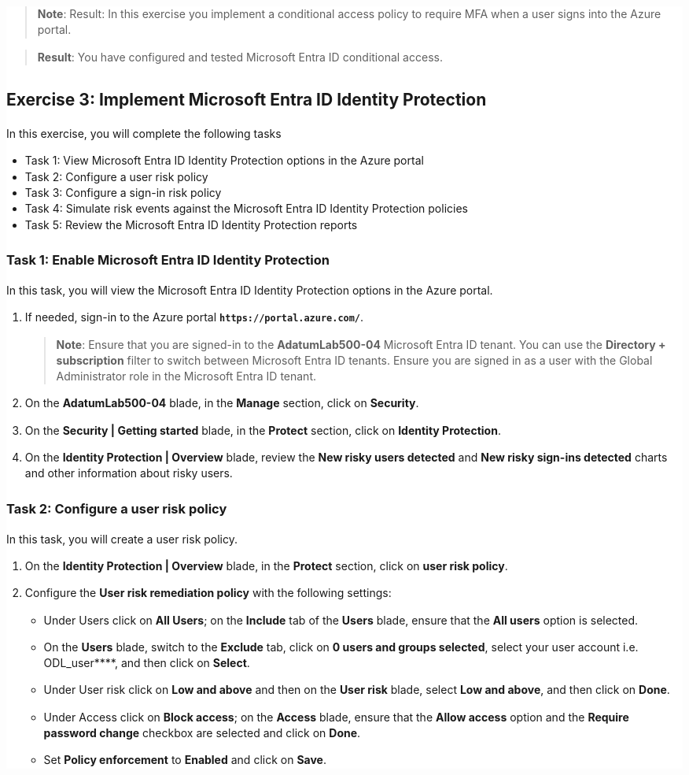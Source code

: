    >**Note**: Result: In this exercise you implement a conditional access policy to require MFA when a user signs into the Azure portal. 

   > **Result**: You have configured and tested Microsoft Entra ID conditional access.

## Exercise 3: Implement Microsoft Entra ID Identity Protection


In this exercise, you will complete the following tasks 

- Task 1: View Microsoft Entra ID Identity Protection options in the Azure portal
- Task 2: Configure a user risk policy
- Task 3: Configure a sign-in risk policy
- Task 4: Simulate risk events against the Microsoft Entra ID Identity Protection policies 
- Task 5: Review the Microsoft Entra ID Identity Protection reports

### Task 1: Enable Microsoft Entra ID Identity Protection

In this task, you will view the Microsoft Entra ID Identity Protection options in the Azure portal. 

1. If needed, sign-in to the Azure portal **`https://portal.azure.com/`**.

   >**Note**: Ensure that you are signed-in to the **AdatumLab500-04** Microsoft Entra ID tenant. You can use the **Directory + subscription** filter to switch between Microsoft Entra ID tenants. Ensure you are signed in as a user with the Global Administrator role in the Microsoft Entra ID tenant.

2. On the **AdatumLab500-04** blade, in the **Manage** section, click on **Security**.

3. On the **Security \| Getting started** blade, in the **Protect** section, click on **Identity Protection**.

4. On the **Identity Protection \| Overview** blade, review the **New risky users detected** and **New risky sign-ins detected** charts and other information about risky users.  

### Task 2: Configure a user risk policy

In this task, you will create a user risk policy. 

1. On the **Identity Protection \| Overview** blade, in the **Protect** section, click on **user risk policy**.

2. Configure the **User risk remediation policy** with the following settings: 

   - Under Users click on **All Users**; on the **Include** tab of the **Users** blade, ensure that the **All users** option is selected.

   - On the **Users** blade, switch to the **Exclude** tab, click on **0 users and groups selected**, select your user account i.e. ODL_user****, and then click on **Select**. 

   - Under User risk click on **Low and above** and then on the **User risk** blade, select **Low and above**, and then click on **Done**. 

   - Under Access click on **Block access**; on the **Access** blade, ensure that the **Allow access** option and the **Require password change** checkbox are selected and click on **Done**.

   - Set **Policy enforcement** to **Enabled** and click on **Save**.
